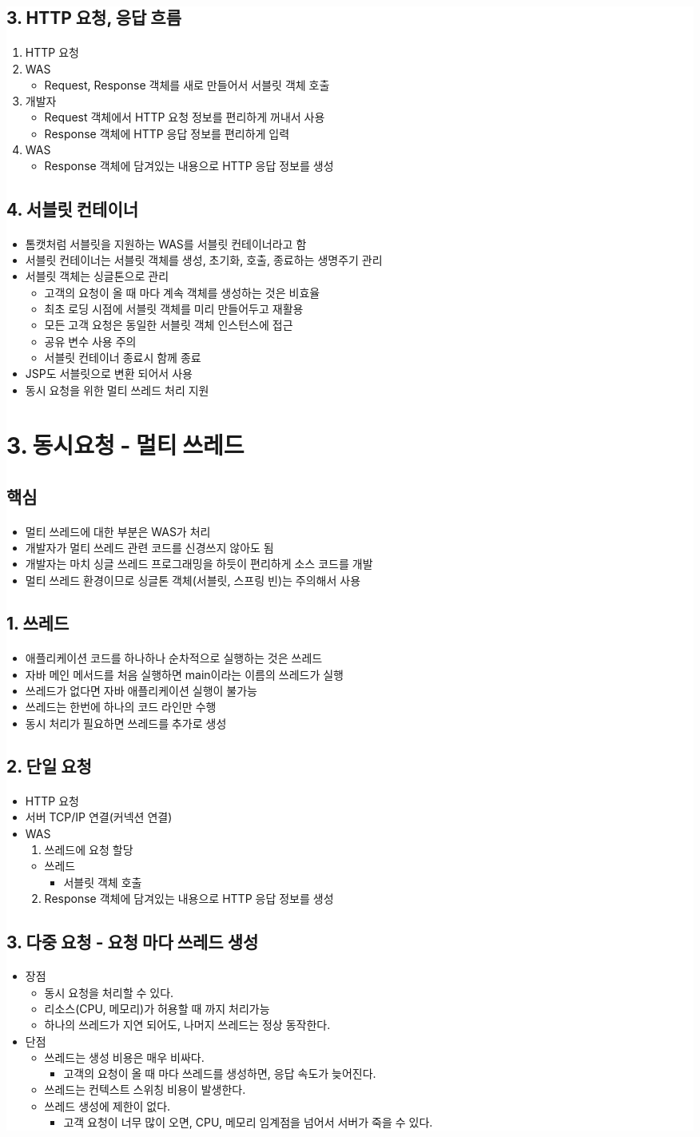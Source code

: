 ## 3. HTTP 요청, 응답 흐름
1. HTTP 요청
2. WAS
    - Request, Response 객체를 새로 만들어서 서블릿 객체 호출
3. 개발자
    - Request 객체에서 HTTP 요청 정보를 편리하게 꺼내서 사용 
    - Response 객체에 HTTP 응답 정보를 편리하게 입력
4. WAS
    - Response 객체에 담겨있는 내용으로 HTTP 응답 정보를 생성

## 4. 서블릿 컨테이너
- 톰캣처럼 서블릿을 지원하는 WAS를 서블릿 컨테이너라고 함
- 서블릿 컨테이너는 서블릿 객체를 생성, 초기화, 호출, 종료하는 생명주기 관리 
- 서블릿 객체는 싱글톤으로 관리
    - 고객의 요청이 올 때 마다 계속 객체를 생성하는 것은 비효율 
    - 최초 로딩 시점에 서블릿 객체를 미리 만들어두고 재활용 
    - 모든 고객 요청은 동일한 서블릿 객체 인스턴스에 접근
    - 공유 변수 사용 주의
    - 서블릿 컨테이너 종료시 함께 종료
- JSP도 서블릿으로 변환 되어서 사용
- 동시 요청을 위한 멀티 쓰레드 처리 지원

# 3. 동시요청 - 멀티 쓰레드
## 핵심
- 멀티 쓰레드에 대한 부분은 WAS가 처리
- 개발자가 멀티 쓰레드 관련 코드를 신경쓰지 않아도 됨
- 개발자는 마치 싱글 쓰레드 프로그래밍을 하듯이 편리하게 소스 코드를 개발 
- 멀티 쓰레드 환경이므로 싱글톤 객체(서블릿, 스프링 빈)는 주의해서 사용


## 1. 쓰레드
- 애플리케이션 코드를 하나하나 순차적으로 실행하는 것은 쓰레드 
- 자바 메인 메서드를 처음 실행하면 main이라는 이름의 쓰레드가 실행 
- 쓰레드가 없다면 자바 애플리케이션 실행이 불가능
- 쓰레드는 한번에 하나의 코드 라인만 수행
- 동시 처리가 필요하면 쓰레드를 추가로 생성

## 2. 단일 요청
- HTTP 요청
- 서버 TCP/IP 연결(커넥션 연결)
- WAS
    1. 쓰레드에 요청 할당
    - 쓰레드
        - 서블릿 객체 호출
    2. Response 객체에 담겨있는 내용으로 HTTP 응답 정보를 생성
## 3. 다중 요청 - 요청 마다 쓰레드 생성 
- 장점
    - 동시 요청을 처리할 수 있다.
    - 리소스(CPU, 메모리)가 허용할 때 까지 처리가능
    - 하나의 쓰레드가 지연 되어도, 나머지 쓰레드는 정상 동작한다. 
- 단점
    - 쓰레드는 생성 비용은 매우 비싸다.
        - 고객의 요청이 올 때 마다 쓰레드를 생성하면, 응답 속도가 늦어진다.
    - 쓰레드는 컨텍스트 스위칭 비용이 발생한다.
    - 쓰레드 생성에 제한이 없다.
        - 고객 요청이 너무 많이 오면, CPU, 메모리 임계점을 넘어서 서버가 죽을 수 있다.

